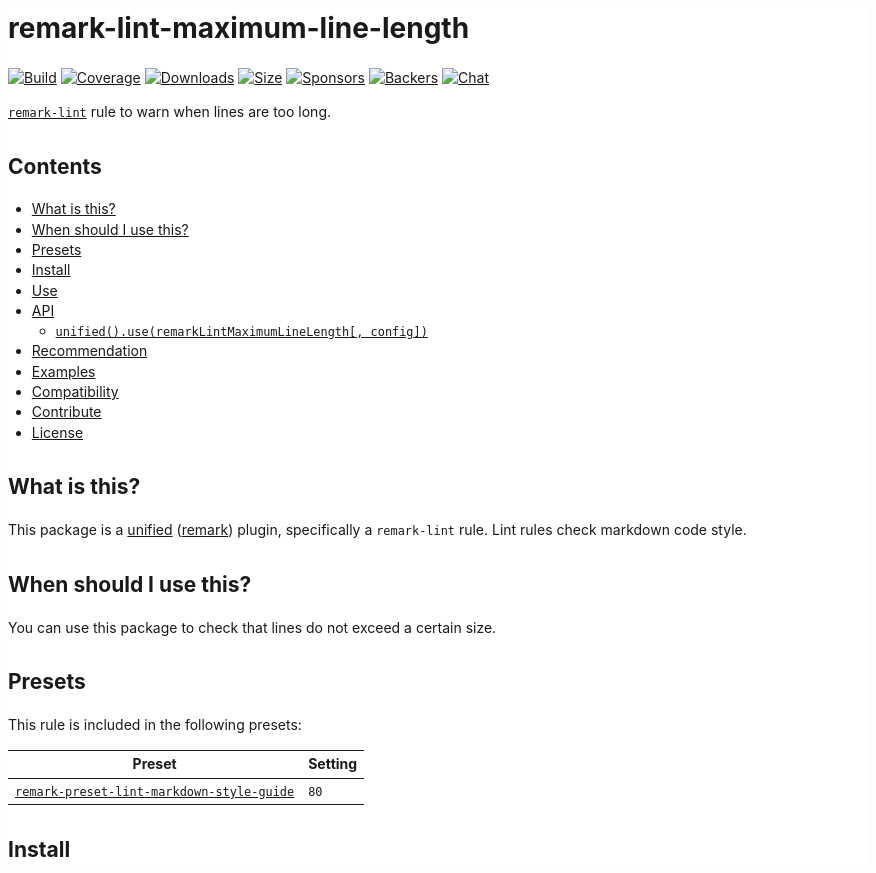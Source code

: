 

# remark-lint-maximum-line-length

[![Build][build-badge]][build]
[![Coverage][coverage-badge]][coverage]
[![Downloads][downloads-badge]][downloads]
[![Size][size-badge]][size]
[![Sponsors][sponsors-badge]][collective]
[![Backers][backers-badge]][collective]
[![Chat][chat-badge]][chat]

[`remark-lint`][mono] rule to warn when lines are too long.

## Contents

*   [What is this?](#what-is-this)
*   [When should I use this?](#when-should-i-use-this)
*   [Presets](#presets)
*   [Install](#install)
*   [Use](#use)
*   [API](#api)
    *   [`unified().use(remarkLintMaximumLineLength[, config])`](#unifieduseremarklintmaximumlinelength-config)
*   [Recommendation](#recommendation)
*   [Examples](#examples)
*   [Compatibility](#compatibility)
*   [Contribute](#contribute)
*   [License](#license)

## What is this?

This package is a [unified][] ([remark][]) plugin, specifically a `remark-lint`
rule.
Lint rules check markdown code style.

## When should I use this?

You can use this package to check that lines do not exceed a certain size.

## Presets

This rule is included in the following presets:

| Preset | Setting |
| - | - |
| [`remark-preset-lint-markdown-style-guide`](https://github.com/remarkjs/remark-lint/tree/main/packages/remark-preset-lint-markdown-style-guide) | `80` |

## Install


[foo]: <http://this-long-url-with-a-long-domain-is-ok.co.uk/a-long-path?query=variables>
[build-badge]: https://github.com/remarkjs/remark-lint/workflows/main/badge.svg
[build]: https://github.com/remarkjs/remark-lint/actions
[coverage-badge]: https://img.shields.io/codecov/c/github/remarkjs/remark-lint.svg
[coverage]: https://codecov.io/github/remarkjs/remark-lint
[downloads-badge]: https://img.shields.io/npm/dm/remark-lint-maximum-line-length.svg
[downloads]: https://www.npmjs.com/package/remark-lint-maximum-line-length
[size-badge]: https://img.shields.io/bundlephobia/minzip/remark-lint-maximum-line-length.svg
[size]: https://bundlephobia.com/result?p=remark-lint-maximum-line-length
[sponsors-badge]: https://opencollective.com/unified/sponsors/badge.svg
[backers-badge]: https://opencollective.com/unified/backers/badge.svg
[collective]: https://opencollective.com/unified
[chat-badge]: https://img.shields.io/badge/chat-discussions-success.svg
[chat]: https://github.com/remarkjs/remark/discussions
[unified]: https://github.com/unifiedjs/unified
[remark]: https://github.com/remarkjs/remark
[mono]: https://github.com/remarkjs/remark-lint
[esm]: https://gist.github.com/sindresorhus/a39789f98801d908bbc7ff3ecc99d99c
[esmsh]: https://esm.sh
[npm]: https://docs.npmjs.com/cli/install
[health]: https://github.com/remarkjs/.github
[contributing]: https://github.com/remarkjs/.github/blob/main/contributing.md
[support]: https://github.com/remarkjs/.github/blob/main/support.md
[coc]: https://github.com/remarkjs/.github/blob/main/code-of-conduct.md
[license]: https://github.com/remarkjs/remark-lint/blob/main/license
[author]: https://wooorm.com
[gfm]: https://github.com/remarkjs/remark-gfm